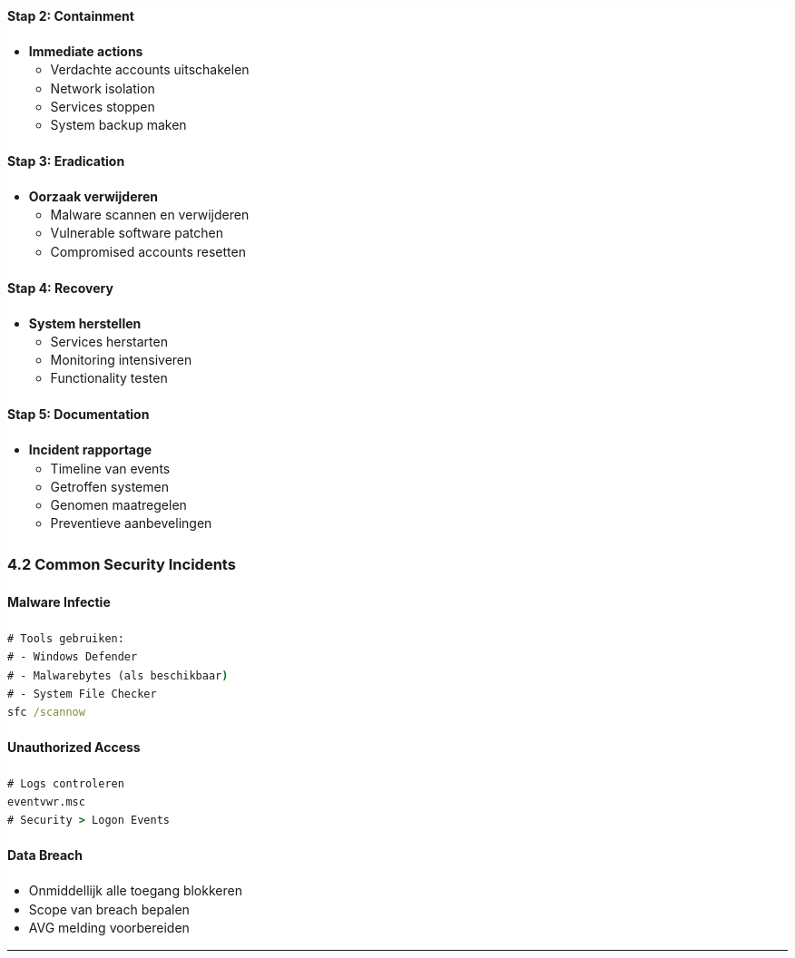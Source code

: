 #### Stap 2: Containment

- **Immediate actions**
    - Verdachte accounts uitschakelen
    - Network isolation
    - Services stoppen
    - System backup maken

#### Stap 3: Eradication

- **Oorzaak verwijderen**
    - Malware scannen en verwijderen
    - Vulnerable software patchen
    - Compromised accounts resetten

#### Stap 4: Recovery

- **System herstellen**
    - Services herstarten
    - Monitoring intensiveren
    - Functionality testen

#### Stap 5: Documentation

- **Incident rapportage**
    - Timeline van events
    - Getroffen systemen
    - Genomen maatregelen
    - Preventieve aanbevelingen

### 4.2 Common Security Incidents

#### Malware Infectie

```cmd
# Tools gebruiken:
# - Windows Defender
# - Malwarebytes (als beschikbaar)
# - System File Checker
sfc /scannow
```

#### Unauthorized Access

```cmd
# Logs controleren
eventvwr.msc
# Security > Logon Events
```

#### Data Breach

- Onmiddellijk alle toegang blokkeren
- Scope van breach bepalen
- AVG melding voorbereiden

---
